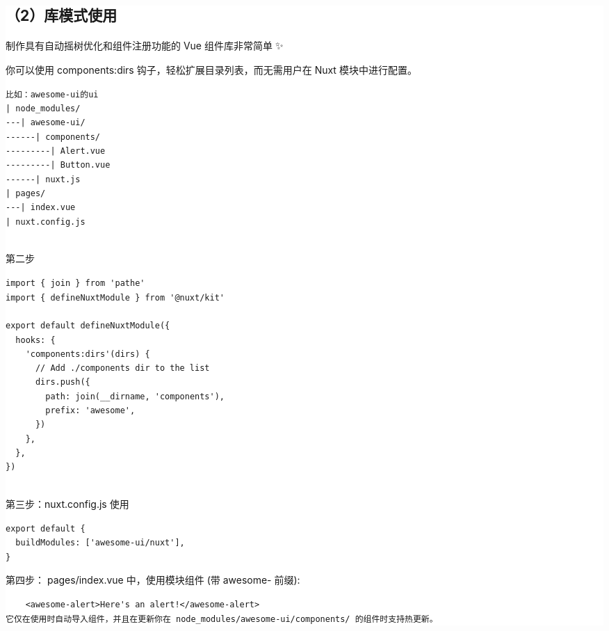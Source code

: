 ## （2）库模式使用

制作具有自动摇树优化和组件注册功能的 Vue 组件库非常简单 ✨

你可以使用 components:dirs 钩子，轻松扩展目录列表，而无需用户在 Nuxt 模块中进行配置。

```
比如：awesome-ui的ui
| node_modules/
---| awesome-ui/
------| components/
---------| Alert.vue
---------| Button.vue
------| nuxt.js
| pages/
---| index.vue
| nuxt.config.js


```

第二步

```
import { join } from 'pathe'
import { defineNuxtModule } from '@nuxt/kit'

export default defineNuxtModule({
  hooks: {
    'components:dirs'(dirs) {
      // Add ./components dir to the list
      dirs.push({
        path: join(__dirname, 'components'),
        prefix: 'awesome',
      })
    },
  },
})


```

第三步：nuxt.config.js 使用

```
export default {
  buildModules: ['awesome-ui/nuxt'],
}

```

第四步： pages/index.vue 中，使用模块组件 (带 awesome- 前缀):

```
    <awesome-alert>Here's an alert!</awesome-alert>
它仅在使用时自动导入组件，并且在更新你在 node_modules/awesome-ui/components/ 的组件时支持热更新。

```
